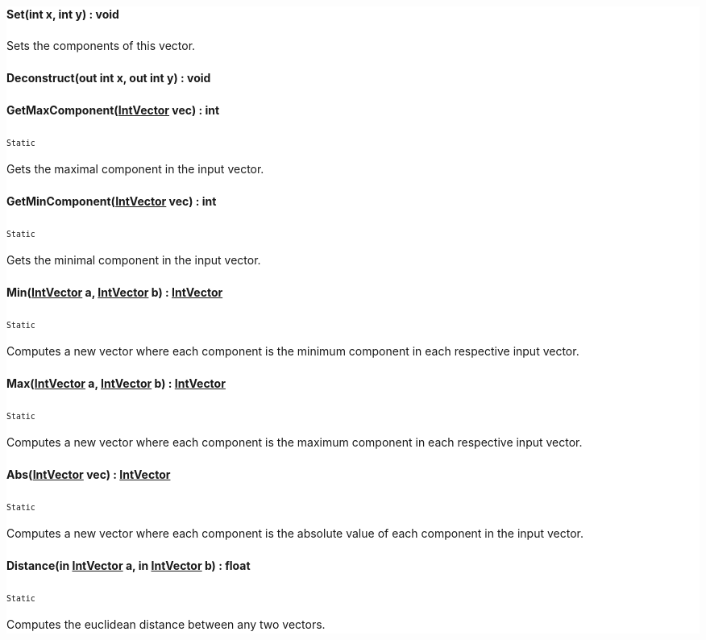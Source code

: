 #### <a name="SETB9EBD57E"></a>Set(int x, int y) : void

Sets the components of this vector.


#### <a name="DEC47DB9CE"></a>Deconstruct(out int x, out int y) : void


#### <a name="GET47CD3B80"></a>GetMaxComponent([IntVector](Heirloom.Math.IntVector.md) vec) : int
<small>`Static`</small>

Gets the maximal component in the input vector.


#### <a name="GET20EAC022"></a>GetMinComponent([IntVector](Heirloom.Math.IntVector.md) vec) : int
<small>`Static`</small>

Gets the minimal component in the input vector.


#### <a name="MIN36492141"></a>Min([IntVector](Heirloom.Math.IntVector.md) a, [IntVector](Heirloom.Math.IntVector.md) b) : [IntVector](Heirloom.Math.IntVector.md)
<small>`Static`</small>

Computes a new vector where each component is the minimum component in each respective input vector.


#### <a name="MAXD88455D3"></a>Max([IntVector](Heirloom.Math.IntVector.md) a, [IntVector](Heirloom.Math.IntVector.md) b) : [IntVector](Heirloom.Math.IntVector.md)
<small>`Static`</small>

Computes a new vector where each component is the maximum component in each respective input vector.


#### <a name="ABS7AA7B07B"></a>Abs([IntVector](Heirloom.Math.IntVector.md) vec) : [IntVector](Heirloom.Math.IntVector.md)
<small>`Static`</small>

Computes a new vector where each component is the absolute value of each component in the input vector.


#### <a name="DISED56852B"></a>Distance(in [IntVector](Heirloom.Math.IntVector.md) a, in [IntVector](Heirloom.Math.IntVector.md) b) : float
<small>`Static`</small>

Computes the euclidean distance between any two vectors.

